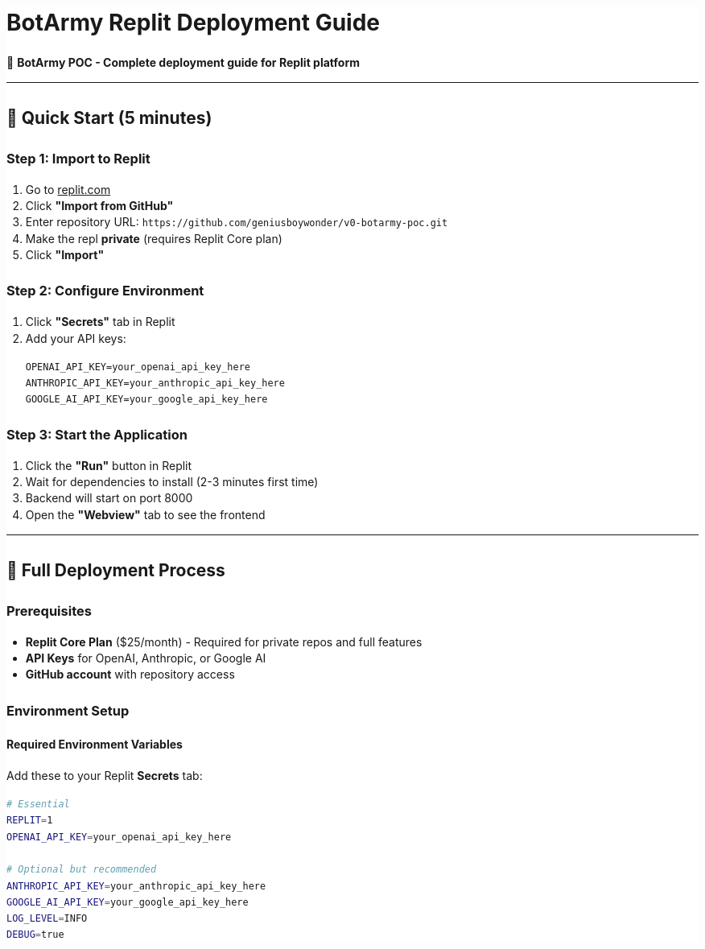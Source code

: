 # BotArmy Replit Deployment Guide

🤖 **BotArmy POC - Complete deployment guide for Replit platform**

---

## 🎯 **Quick Start (5 minutes)**

### **Step 1: Import to Replit**
1. Go to [replit.com](https://replit.com)
2. Click **"Import from GitHub"**
3. Enter repository URL: `https://github.com/geniusboywonder/v0-botarmy-poc.git`
4. Make the repl **private** (requires Replit Core plan)
5. Click **"Import"**

### **Step 2: Configure Environment**
1. Click **"Secrets"** tab in Replit
2. Add your API keys:
   ```
   OPENAI_API_KEY=your_openai_api_key_here
   ANTHROPIC_API_KEY=your_anthropic_api_key_here
   GOOGLE_AI_API_KEY=your_google_api_key_here
   ```

### **Step 3: Start the Application**
1. Click the **"Run"** button in Replit
2. Wait for dependencies to install (2-3 minutes first time)
3. Backend will start on port 8000
4. Open the **"Webview"** tab to see the frontend

---

## 🚀 **Full Deployment Process**

### **Prerequisites**
- **Replit Core Plan** ($25/month) - Required for private repos and full features
- **API Keys** for OpenAI, Anthropic, or Google AI
- **GitHub account** with repository access

### **Environment Setup**

#### **Required Environment Variables**
Add these to your Replit **Secrets** tab:

```bash
# Essential
REPLIT=1
OPENAI_API_KEY=your_openai_api_key_here

# Optional but recommended
ANTHROPIC_API_KEY=your_anthropic_api_key_here
GOOGLE_AI_API_KEY=your_google_api_key_here
LOG_LEVEL=INFO
DEBUG=true
```
